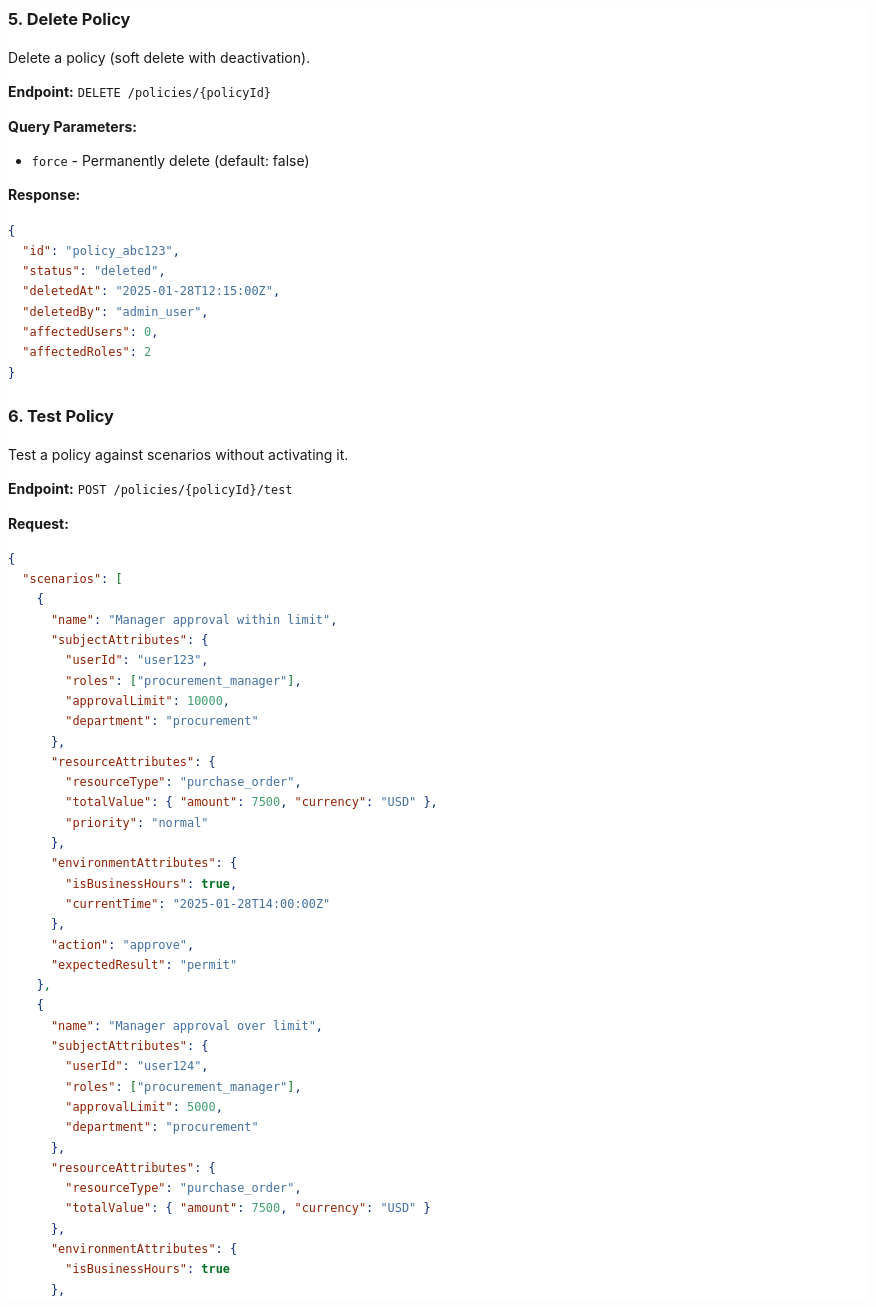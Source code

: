 ### 5. Delete Policy

Delete a policy (soft delete with deactivation).

**Endpoint:** `DELETE /policies/{policyId}`

**Query Parameters:**
- `force` - Permanently delete (default: false)

**Response:**
```json
{
  "id": "policy_abc123",
  "status": "deleted",
  "deletedAt": "2025-01-28T12:15:00Z",
  "deletedBy": "admin_user",
  "affectedUsers": 0,
  "affectedRoles": 2
}
```

### 6. Test Policy

Test a policy against scenarios without activating it.

**Endpoint:** `POST /policies/{policyId}/test`

**Request:**
```json
{
  "scenarios": [
    {
      "name": "Manager approval within limit",
      "subjectAttributes": {
        "userId": "user123",
        "roles": ["procurement_manager"],
        "approvalLimit": 10000,
        "department": "procurement"
      },
      "resourceAttributes": {
        "resourceType": "purchase_order",
        "totalValue": { "amount": 7500, "currency": "USD" },
        "priority": "normal"
      },
      "environmentAttributes": {
        "isBusinessHours": true,
        "currentTime": "2025-01-28T14:00:00Z"
      },
      "action": "approve",
      "expectedResult": "permit"
    },
    {
      "name": "Manager approval over limit", 
      "subjectAttributes": {
        "userId": "user124",
        "roles": ["procurement_manager"],
        "approvalLimit": 5000,
        "department": "procurement"
      },
      "resourceAttributes": {
        "resourceType": "purchase_order",
        "totalValue": { "amount": 7500, "currency": "USD" }
      },
      "environmentAttributes": {
        "isBusinessHours": true
      },
```
